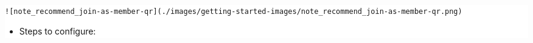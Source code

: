     ![note_recommend_join-as-member-qr](./images/getting-started-images/note_recommend_join-as-member-qr.png)
    
- Steps to configure:
